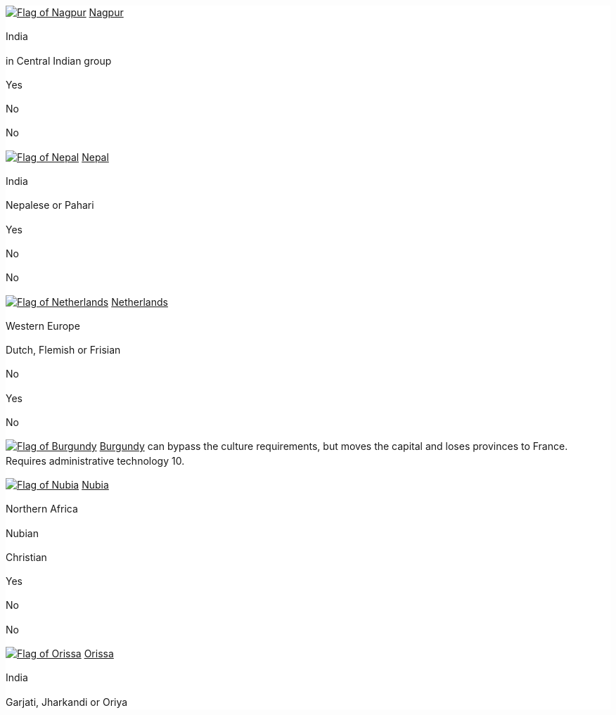  [![Flag of Nagpur](/images/thumb/6/63/Nagpur.png/20px-Nagpur.png)](/Nagpur "Nagpur") [Nagpur](/Nagpur "Nagpur")

India

in Central Indian group

Yes

No

No

 [![Flag of Nepal](/images/thumb/3/3a/Nepal.png/20px-Nepal.png)](/Nepal "Nepal") [Nepal](/Nepal "Nepal")

India

Nepalese or Pahari

Yes

No

No

 [![Flag of Netherlands](/images/thumb/3/32/Netherlands.png/20px-Netherlands.png)](/Netherlands "Netherlands") [Netherlands](/Netherlands "Netherlands")

Western Europe

Dutch, Flemish or Frisian

No

Yes

No

 [![Flag of Burgundy](/images/thumb/b/b0/Burgundy.png/20px-Burgundy.png)](/Burgundy "Burgundy") [Burgundy](/Burgundy "Burgundy") can bypass the culture requirements, but moves the capital and loses provinces to France. Requires administrative technology 10.

 [![Flag of Nubia](/images/thumb/8/81/Nubia.png/20px-Nubia.png)](/Nubia "Nubia") [Nubia](/Nubia "Nubia")

Northern Africa

Nubian

Christian

Yes

No

No

 [![Flag of Orissa](/images/thumb/7/7c/Orissa.png/20px-Orissa.png)](/Orissa "Orissa") [Orissa](/Orissa "Orissa")

India

Garjati, Jharkandi or Oriya
